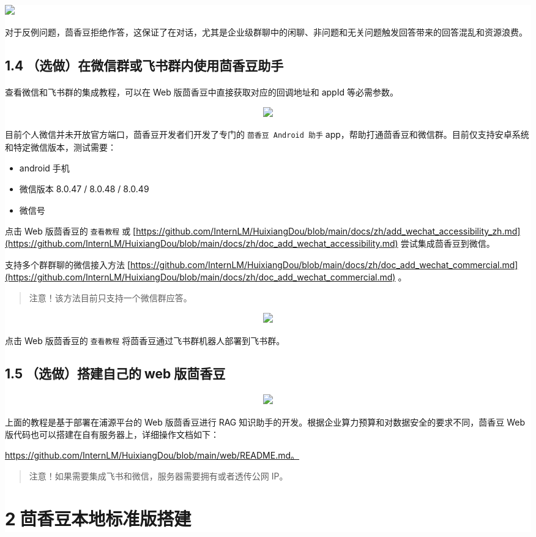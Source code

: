 ![](<https://raw.githubusercontent.com/fzd9752/pic_img/main/imgs/Screenshot 2024-08-24 at 13.40.20.png>)

</div>

对于反例问题，茴香豆拒绝作答，这保证了在对话，尤其是企业级群聊中的闲聊、非问题和无关问题触发回答带来的回答混乱和资源浪费。

## 1.4 （选做）在微信群或飞书群内使用茴香豆助手

查看微信和飞书群的集成教程，可以在 Web 版茴香豆中直接获取对应的回调地址和 appId 等必需参数。

<div align="center">

![](<https://raw.githubusercontent.com/fzd9752/pic_img/main/imgs/Screenshot 2024-08-24 at 03.56.14.png>)

</div>

目前个人微信并未开放官方端口，茴香豆开发者们开发了专门的 `茴香豆 Android 助手` app，帮助打通茴香豆和微信群。目前仅支持安卓系统和特定微信版本，测试需要：

* android 手机

* 微信版本 8.0.47 / 8.0.48 / 8.0.49

* 微信号

点击 Web 版茴香豆的 `查看教程` 或 [https://github.com/InternLM/HuixiangDou/blob/main/docs/zh/add_wechat_accessibility_zh.md](https://github.com/InternLM/HuixiangDou/blob/main/docs/zh/doc_add_wechat_accessibility.md) 尝试集成茴香豆到微信。

支持多个群群聊的微信接入方法 [https://github.com/InternLM/HuixiangDou/blob/main/docs/zh/doc_add_wechat_commercial.md](https://github.com/InternLM/HuixiangDou/blob/main/docs/zh/doc_add_wechat_commercial.md) 。 

> 注意！该方法目前只支持一个微信群应答。

<div align="center">

![](<https://raw.githubusercontent.com/fzd9752/pic_img/main/imgs/Screenshot 2024-08-24 at 03.56.22.png>)

</div>

点击 Web 版茴香豆的 `查看教程` 将茴香豆通过飞书群机器人部署到飞书群。

## 1.5 （选做）搭建自己的 web 版茴香豆

<div align="center">

![](https://raw.githubusercontent.com/fzd9752/pic_img/main/imgs/image.png)

</div>

上面的教程是基于部署在浦源平台的 Web 版茴香豆进行 RAG 知识助手的开发。根据企业算力预算和对数据安全的要求不同，茴香豆 Web 版代码也可以搭建在自有服务器上，详细操作文档如下：

https://github.com/InternLM/HuixiangDou/blob/main/web/README.md。

> 注意！如果需要集成飞书和微信，服务器需要拥有或者透传公网 IP。



# 2 茴香豆本地标准版搭建
